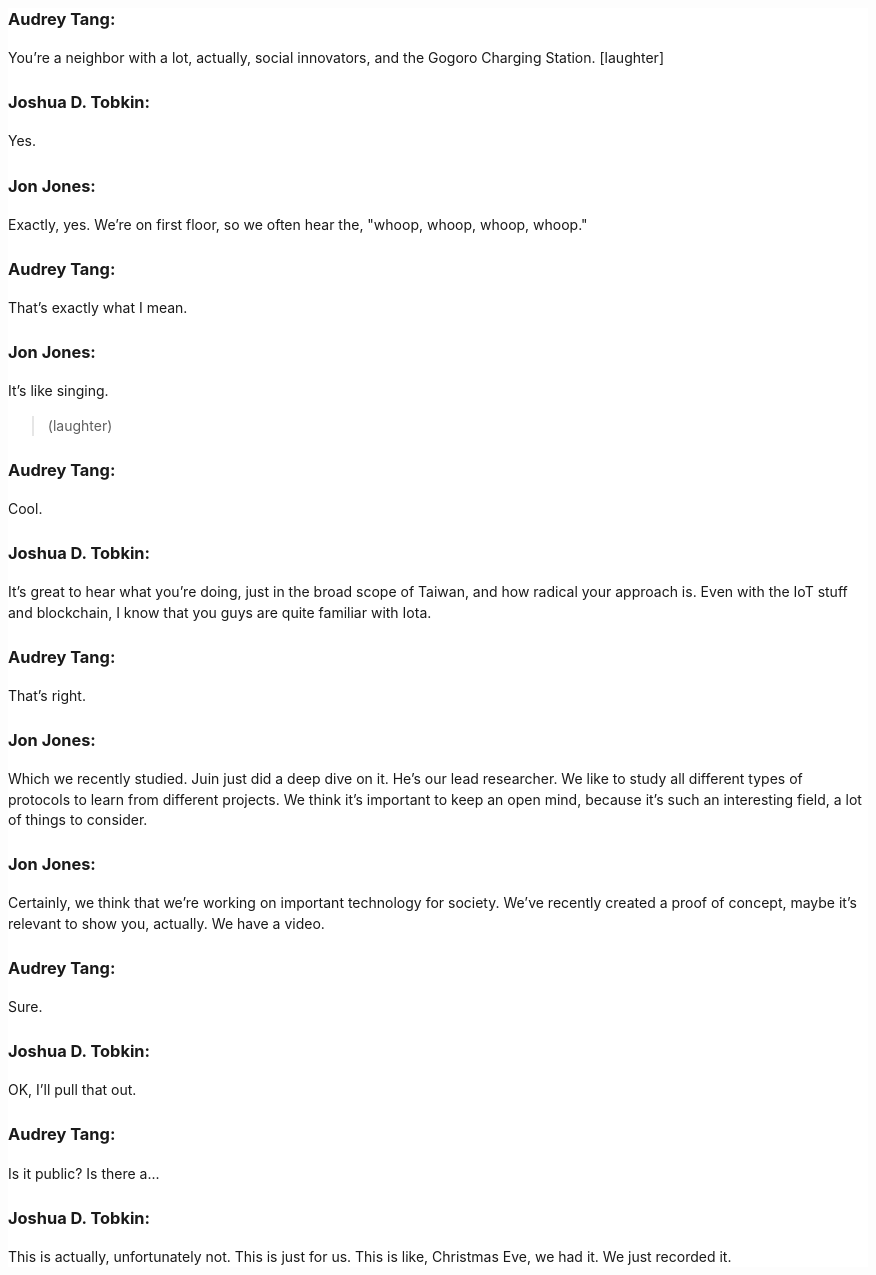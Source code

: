 ### Audrey Tang:
You’re a neighbor with a lot, actually, social innovators, and the Gogoro Charging Station. \[laughter\]

### Joshua D. Tobkin:
Yes.

### Jon Jones:
Exactly, yes. We’re on first floor, so we often hear the, &quot;whoop, whoop, whoop, whoop.&quot;

### Audrey Tang:
That’s exactly what I mean.

### Jon Jones:
It’s like singing.

> (laughter)

### Audrey Tang:
Cool.

### Joshua D. Tobkin:
It’s great to hear what you’re doing, just in the broad scope of Taiwan, and how radical your approach is. Even with the IoT stuff and blockchain, I know that you guys are quite familiar with Iota.

### Audrey Tang:
That’s right.

### Jon Jones:
Which we recently studied. Juin just did a deep dive on it. He’s our lead researcher. We like to study all different types of protocols to learn from different projects. We think it’s important to keep an open mind, because it’s such an interesting field, a lot of things to consider.

### Jon Jones:
Certainly, we think that we’re working on important technology for society. We’ve recently created a proof of concept, maybe it’s relevant to show you, actually. We have a video.

### Audrey Tang:
Sure.

### Joshua D. Tobkin:
OK, I’ll pull that out.

### Audrey Tang:
Is it public? Is there a...

### Joshua D. Tobkin:
This is actually, unfortunately not. This is just for us. This is like, Christmas Eve, we had it. We just recorded it.
